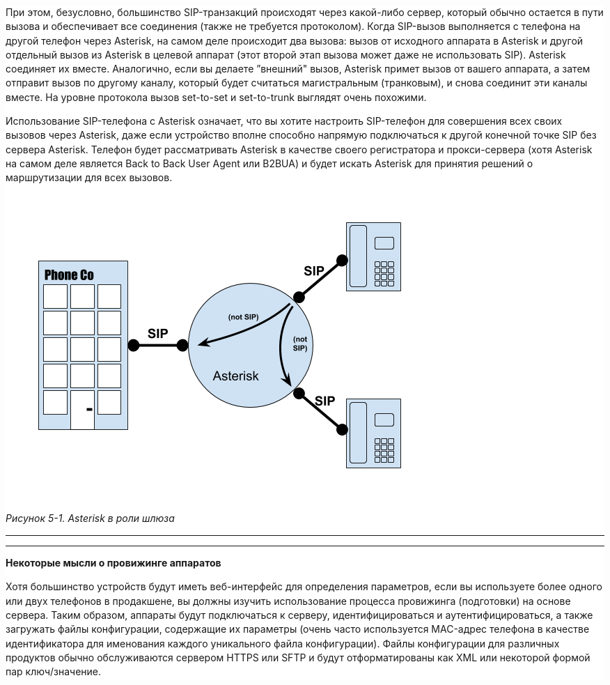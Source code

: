 При этом, безусловно, большинство SIP-транзакций происходят через какой-либо сервер, который обычно остается в пути вызова и обеспечивает все соединения \(также не требуется протоколом\). Когда SIP-вызов выполняется с телефона на другой телефон через Asterisk, на самом деле происходит два вызова: вызов от исходного аппарата в Asterisk и другой отдельный вызов из Asterisk в целевой аппарат \(этот второй этап вызова может даже не использовать SIP\). Asterisk соединяет их вместе. Аналогично, если вы делаете ”внешний" вызов, Asterisk примет вызов от вашего аппарата, а затем отправит вызов по другому каналу, который будет считаться магистральным \(транковым\), и снова соединит эти каналы вместе. На уровне протокола вызов set-to-set и set-to-trunk выглядят очень похожими.

Использование SIP-телефона с Asterisk означает, что вы хотите настроить SIP-телефон для совершения всех своих вызовов через Asterisk, даже если устройство вполне способно напрямую подключаться к другой конечной точке SIP без сервера Asterisk. Телефон будет рассматривать Asterisk в качестве своего регистратора и прокси-сервера \(хотя Asterisk на самом деле является Back to Back User Agent или B2BUA\) и будет искать Asterisk для принятия решений о маршрутизации для всех вызовов.

![](/pics/pic5-1.png)

_Рисунок 5-1. Asterisk в роли шлюза_

---

---

**Некоторые мысли о провижинге аппаратов**

Хотя большинство устройств будут иметь веб-интерфейс для определения параметров, если вы используете более одного или двух телефонов в продакшене, вы должны изучить использование процесса провижинга (подготовки) на основе сервера. Таким образом, аппараты будут подключаться к серверу, идентифицироваться и аутентифицироваться, а также загружать файлы конфигурации, содержащие их параметры \(очень часто используется MAC-адрес телефона в качестве идентификатора для именования каждого уникального файла конфигурации\). Файлы конфигурации для различных продуктов обычно обслуживаются сервером HTTPS или SFTP и будут отформатированы как XML или некоторой формой пар ключ/значение.
